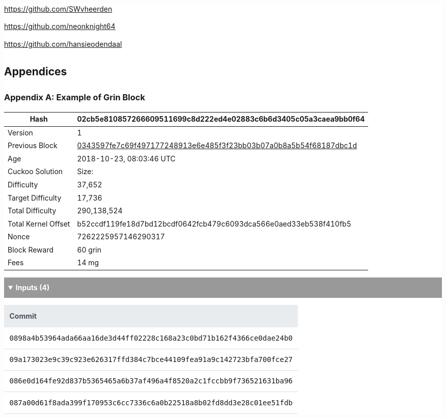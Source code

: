 https://github.com/SWvheerden

https://github.com/neonknight64

https://github.com/hansieodendaal



## Appendices

### Appendix A: Example of Grin Block

| Hash                | 02cb5e810857266609511699c8d222ed4e02883c6b6d3405c05a3caea9bb0f64 |
| ------------------- | ------------------------------------------------------------ |
| Version             | 1                                                            |
| Previous Block      | [0343597fe7c69f497177248913e6e485f3f23bb03b07a0b8a5b54f68187dbc1d](https://grinexplorer.net/block/0343597fe7c69f497177248913e6e485f3f23bb03b07a0b8a5b54f68187dbc1d) |
| Age                 | 2018-10-23, 08:03:46 UTC                                     |
| Cuckoo Solution     | Size:                                                        |
| Difficulty          | 37,652                                                       |
| Target Difficulty   | 17,736                                                       |
| Total Difficulty    | 290,138,524                                                  |
| Total Kernel Offset | b52ccdf119fe18d7bd12bcdf0642fcb479c6093dca566e0aed33eb538f410fb5 |
| Nonce               | 7262225957146290317                                          |
| Block Reward        | 60 grin                                                      |
| Fees                | 14 mg                                                        |

<details class="black" open="" style="box-sizing: border-box;"><summary style="box-sizing: border-box; touch-action: manipulation; display: list-item; background-color: rgb(153, 153, 153); color: rgb(255, 255, 255); font-weight: bold; line-height: 40px; padding-left: 8px;">Inputs (4)</summary><table class="table table-horizontal-bordered table-hover" style="box-sizing: border-box; border-collapse: collapse; width: 1110px; max-width: 100%; margin-bottom: 1rem; background-color: transparent;"><thead class="thead-light" style="box-sizing: border-box;"><tr style="box-sizing: border-box;"><th style="box-sizing: border-box; text-align: inherit; padding: 0.75rem; vertical-align: bottom; border-top: 1px solid rgb(233, 236, 239); border-bottom: 2px solid rgb(233, 236, 239); color: rgb(73, 80, 87); background-color: rgb(233, 236, 239); border-right-color: rgb(233, 236, 239); border-left-color: rgb(233, 236, 239);">Commit</th></tr></thead><tbody style="box-sizing: border-box;"><tr style="box-sizing: border-box;"><td style="box-sizing: border-box; padding: 0.75rem; vertical-align: top; border-top: 1px solid rgb(233, 236, 239); border-bottom: 1px solid rgb(221, 221, 221); font-family: monospace;">0898a4b53964ada66aa16de3d44ff02228c168a23c0bd71b162f4366ce0dae24b0</td></tr><tr style="box-sizing: border-box;"><td style="box-sizing: border-box; padding: 0.75rem; vertical-align: top; border-top: 1px solid rgb(233, 236, 239); border-bottom: 1px solid rgb(221, 221, 221); font-family: monospace;">09a173023e9c39c923e626317ffd384c7bce44109fea91a9c142723bfa700fce27</td></tr><tr style="box-sizing: border-box;"><td style="box-sizing: border-box; padding: 0.75rem; vertical-align: top; border-top: 1px solid rgb(233, 236, 239); border-bottom: 1px solid rgb(221, 221, 221); font-family: monospace;">086e0d164fe92d837b5365465a6b37af496a4f8520a2c1fccbb9f736521631ba96</td></tr><tr style="box-sizing: border-box;"><td style="box-sizing: border-box; padding: 0.75rem; vertical-align: top; border-top: 1px solid rgb(233, 236, 239); border-bottom: 1px solid rgb(221, 221, 221); font-family: monospace;">087a00d61f8ada399f170953c6cc7336c6a0b22518a8b02fd8dd3e28c01ee51fdb</td></tr></tbody></table></details>
